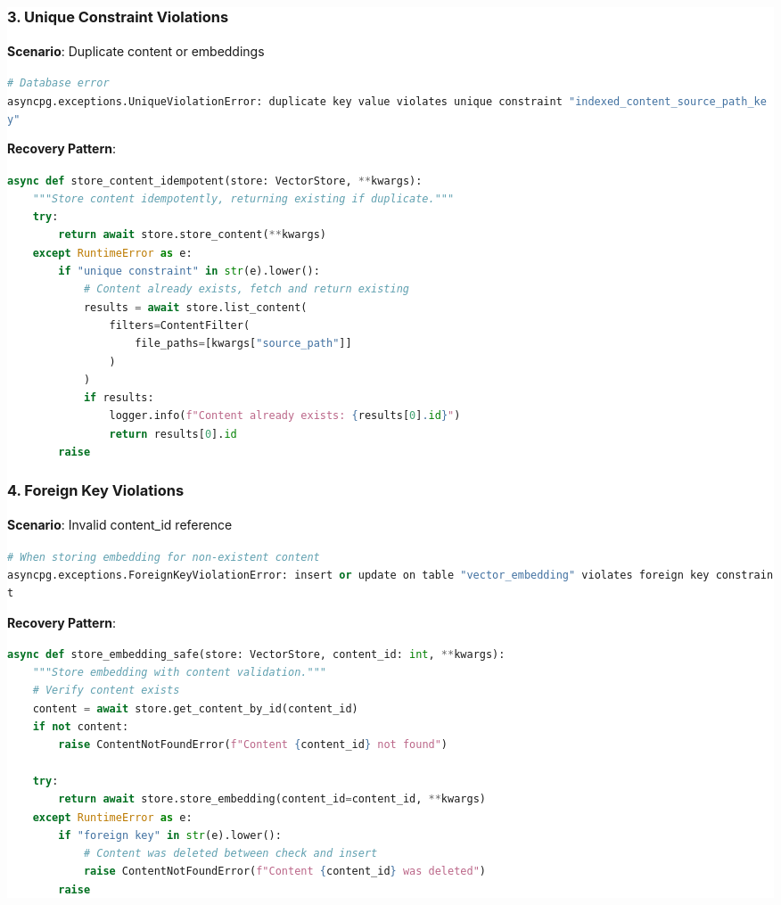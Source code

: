 ### 3. Unique Constraint Violations

**Scenario**: Duplicate content or embeddings

```python
# Database error
asyncpg.exceptions.UniqueViolationError: duplicate key value violates unique constraint "indexed_content_source_path_key"
```

**Recovery Pattern**:

```python
async def store_content_idempotent(store: VectorStore, **kwargs):
    """Store content idempotently, returning existing if duplicate."""
    try:
        return await store.store_content(**kwargs)
    except RuntimeError as e:
        if "unique constraint" in str(e).lower():
            # Content already exists, fetch and return existing
            results = await store.list_content(
                filters=ContentFilter(
                    file_paths=[kwargs["source_path"]]
                )
            )
            if results:
                logger.info(f"Content already exists: {results[0].id}")
                return results[0].id
        raise
```

### 4. Foreign Key Violations

**Scenario**: Invalid content_id reference

```python
# When storing embedding for non-existent content
asyncpg.exceptions.ForeignKeyViolationError: insert or update on table "vector_embedding" violates foreign key constraint
```

**Recovery Pattern**:

```python
async def store_embedding_safe(store: VectorStore, content_id: int, **kwargs):
    """Store embedding with content validation."""
    # Verify content exists
    content = await store.get_content_by_id(content_id)
    if not content:
        raise ContentNotFoundError(f"Content {content_id} not found")
    
    try:
        return await store.store_embedding(content_id=content_id, **kwargs)
    except RuntimeError as e:
        if "foreign key" in str(e).lower():
            # Content was deleted between check and insert
            raise ContentNotFoundError(f"Content {content_id} was deleted")
        raise
```
